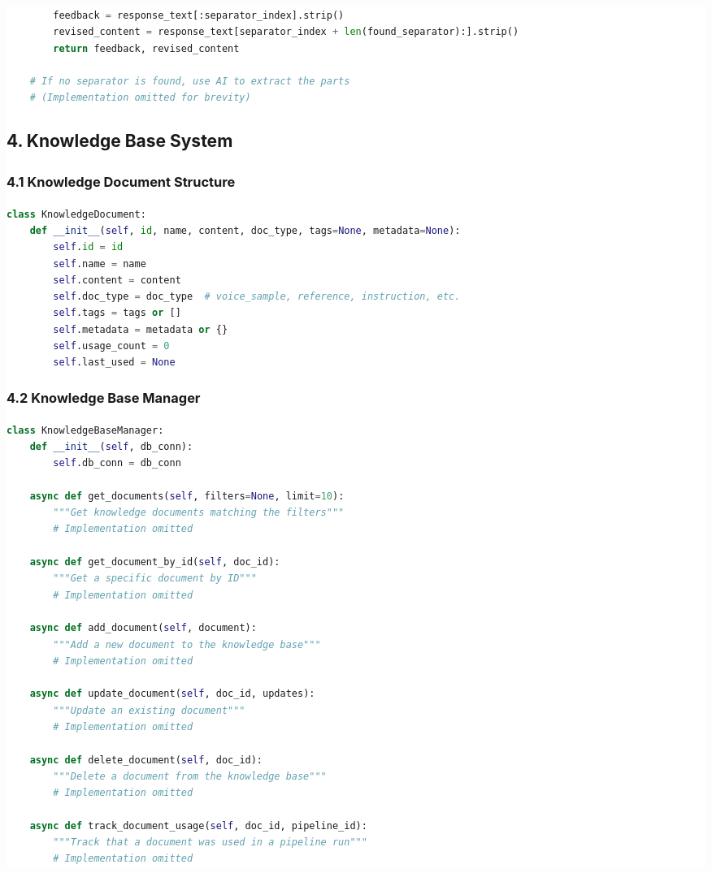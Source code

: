 ```python
        feedback = response_text[:separator_index].strip()
        revised_content = response_text[separator_index + len(found_separator):].strip()
        return feedback, revised_content
    
    # If no separator is found, use AI to extract the parts
    # (Implementation omitted for brevity)
```

## 4. Knowledge Base System

### 4.1 Knowledge Document Structure

```python
class KnowledgeDocument:
    def __init__(self, id, name, content, doc_type, tags=None, metadata=None):
        self.id = id
        self.name = name
        self.content = content
        self.doc_type = doc_type  # voice_sample, reference, instruction, etc.
        self.tags = tags or []
        self.metadata = metadata or {}
        self.usage_count = 0
        self.last_used = None
```

### 4.2 Knowledge Base Manager

```python
class KnowledgeBaseManager:
    def __init__(self, db_conn):
        self.db_conn = db_conn
        
    async def get_documents(self, filters=None, limit=10):
        """Get knowledge documents matching the filters"""
        # Implementation omitted
        
    async def get_document_by_id(self, doc_id):
        """Get a specific document by ID"""
        # Implementation omitted
        
    async def add_document(self, document):
        """Add a new document to the knowledge base"""
        # Implementation omitted
        
    async def update_document(self, doc_id, updates):
        """Update an existing document"""
        # Implementation omitted
        
    async def delete_document(self, doc_id):
        """Delete a document from the knowledge base"""
        # Implementation omitted
        
    async def track_document_usage(self, doc_id, pipeline_id):
        """Track that a document was used in a pipeline run"""
        # Implementation omitted
```
